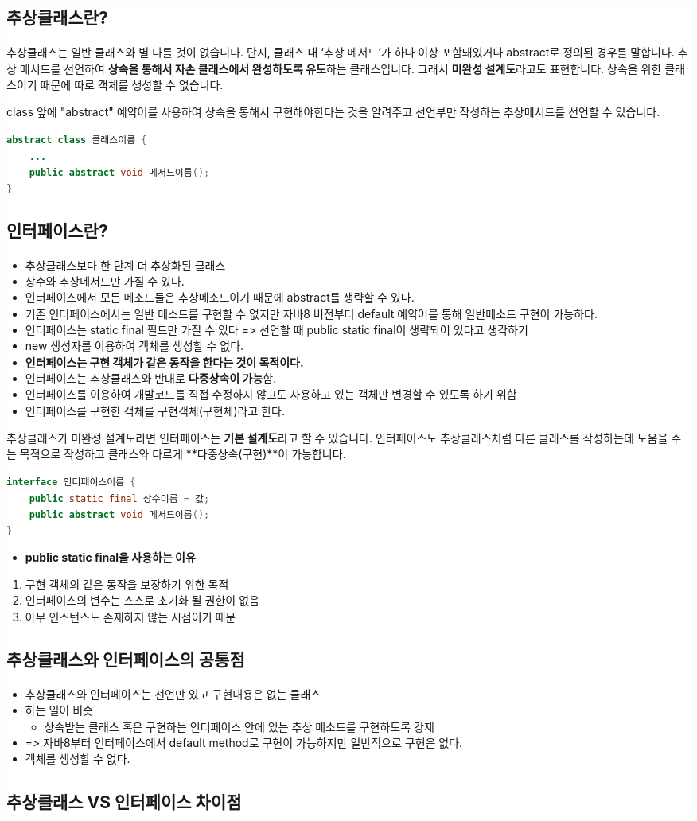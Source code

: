 ## 추상클래스란?

추상클래스는 일반 클래스와 별 다를 것이 없습니다. 단지, 클래스 내 ‘추상 메서드’가 하나 이상 포함돼있거나 abstract로 정의된 경우를 말합니다. 
추상 메서드를 선언하여 **상속을 통해서 자손 클래스에서 완성하도록 유도**하는 클래스입니다. 그래서 **미완성 설계도**라고도 표현합니다. 상속을 위한 클래스이기 때문에 따로 객체를 생성할 수 없습니다.

class 앞에 "abstract" 예약어를 사용하여 상속을 통해서 구현해야한다는 것을 알려주고 선언부만 작성하는 추상메서드를 선언할 수 있습니다.

```java
abstract class 클래스이름 {
    ...
    public abstract void 메서드이름();
}
```

## 인터페이스란?

- 추상클래스보다 한 단계 더 추상화된 클래스
- 상수와 추상메서드만 가질 수 있다.
- 인터페이스에서 모든 메소드들은 추상메소드이기 때문에 abstract를 생략할 수 있다.
- 기존 인터페이스에서는 일반 메소드를 구현할 수 없지만 자바8 버전부터 default 예약어를 통해 일반메소드 구현이 가능하다.
- 인터페이스는 static final 필드만 가질 수 있다 => 선언할 때 public static final이 생략되어 있다고 생각하기
- new 생성자를 이용하여 객체를 생성할 수 없다.
- **인터페이스는 구현 객체가 같은 동작을 한다는 것이 목적이다.**
- 인터페이스는 추상클래스와 반대로 **다중상속이 가능**함.
- 인터페이스를 이용하여 개발코드를 직접 수정하지 않고도 사용하고 있는 객체만 변경할 수 있도록 하기 위함
- 인터페이스를 구현한 객체를 구현객체(구현체)라고 한다.

추상클래스가 미완성 설계도라면 인터페이스는 **기본 설계도**라고 할 수 있습니다. 인터페이스도 추상클래스처럼 다른 클래스를 작성하는데 도움을 주는 목적으로 작성하고 클래스와 다르게 **다중상속(구현)**이 가능합니다.

```java
interface 인터페이스이름 {
    public static final 상수이름 = 값;
    public abstract void 메서드이름();
}
```

- **public static final을 사용하는 이유**
1. 구현 객체의 같은 동작을 보장하기 위한 목적
2. 인터페이스의 변수는 스스로 초기화 될 권한이 없음
3. 아무 인스턴스도 존재하지 않는 시점이기 때문

## **추상클래스와 인터페이스의 공통점**

- 추상클래스와 인터페이스는 선언만 있고 구현내용은 없는 클래스
- 하는 일이 비슷
    - 상속받는 클래스 혹은 구현하는 인터페이스 안에 있는 추상 메소드를 구현하도록 강제
- => 자바8부터 인터페이스에서 default method로 구현이 가능하지만 일반적으로 구현은 없다.
- 객체를 생성할 수 없다.

## 추상클래스 VS 인터페이스 차이점
